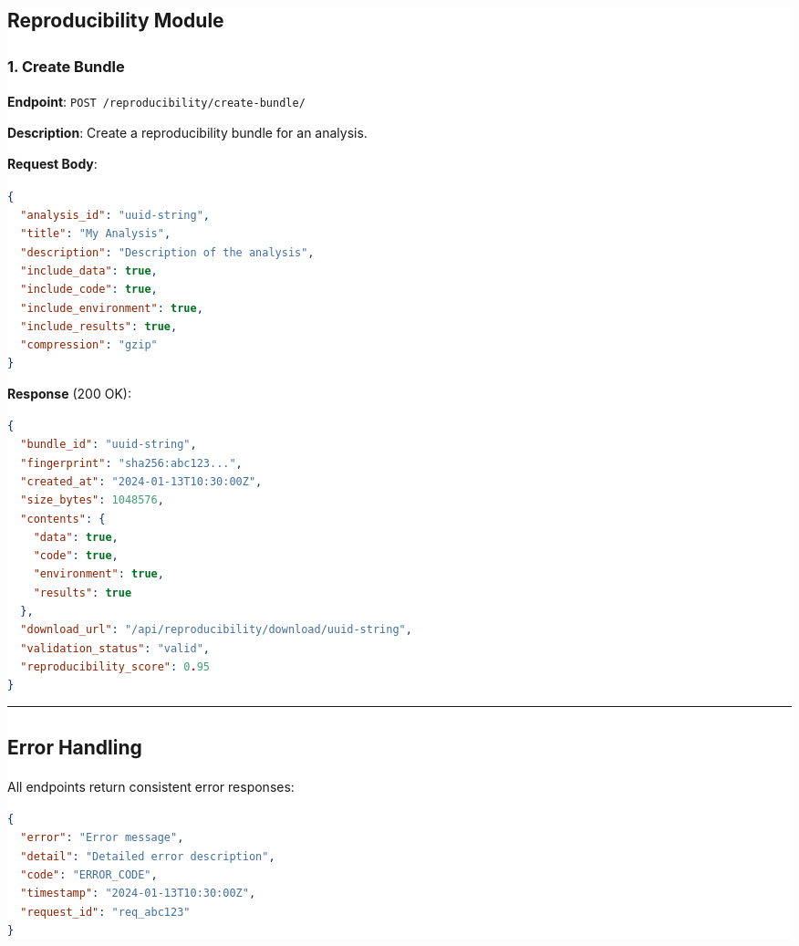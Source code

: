 
## Reproducibility Module

### 1. Create Bundle

**Endpoint**: `POST /reproducibility/create-bundle/`

**Description**: Create a reproducibility bundle for an analysis.

**Request Body**:
```json
{
  "analysis_id": "uuid-string",
  "title": "My Analysis",
  "description": "Description of the analysis",
  "include_data": true,
  "include_code": true,
  "include_environment": true,
  "include_results": true,
  "compression": "gzip"
}
```

**Response** (200 OK):
```json
{
  "bundle_id": "uuid-string",
  "fingerprint": "sha256:abc123...",
  "created_at": "2024-01-13T10:30:00Z",
  "size_bytes": 1048576,
  "contents": {
    "data": true,
    "code": true,
    "environment": true,
    "results": true
  },
  "download_url": "/api/reproducibility/download/uuid-string",
  "validation_status": "valid",
  "reproducibility_score": 0.95
}
```

---

## Error Handling

All endpoints return consistent error responses:

```json
{
  "error": "Error message",
  "detail": "Detailed error description",
  "code": "ERROR_CODE",
  "timestamp": "2024-01-13T10:30:00Z",
  "request_id": "req_abc123"
}
```
